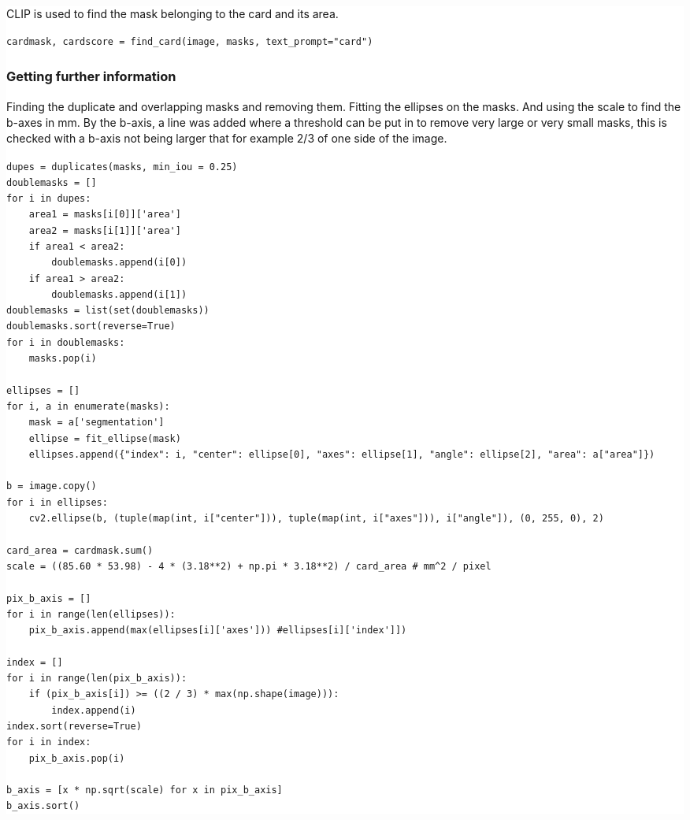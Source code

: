 CLIP is used to find the mask belonging to the card and its area.
```
cardmask, cardscore = find_card(image, masks, text_prompt="card")
```
### Getting further information
Finding the duplicate and overlapping masks and removing them. Fitting the ellipses on the masks. And using the scale to find the b-axes in mm. By the b-axis, a line was added where a threshold can be put in to remove very large or very small masks, this is checked with a b-axis not being larger that for example 2/3 of one side of the image. 
```
dupes = duplicates(masks, min_iou = 0.25)
doublemasks = []
for i in dupes:
    area1 = masks[i[0]]['area']
    area2 = masks[i[1]]['area']
    if area1 < area2:
        doublemasks.append(i[0])
    if area1 > area2:
        doublemasks.append(i[1])
doublemasks = list(set(doublemasks))
doublemasks.sort(reverse=True)
for i in doublemasks:
    masks.pop(i)

ellipses = []
for i, a in enumerate(masks):
    mask = a['segmentation']
    ellipse = fit_ellipse(mask)
    ellipses.append({"index": i, "center": ellipse[0], "axes": ellipse[1], "angle": ellipse[2], "area": a["area"]})

b = image.copy()
for i in ellipses:
    cv2.ellipse(b, (tuple(map(int, i["center"])), tuple(map(int, i["axes"])), i["angle"]), (0, 255, 0), 2)

card_area = cardmask.sum()
scale = ((85.60 * 53.98) - 4 * (3.18**2) + np.pi * 3.18**2) / card_area # mm^2 / pixel

pix_b_axis = []
for i in range(len(ellipses)):
    pix_b_axis.append(max(ellipses[i]['axes'])) #ellipses[i]['index']])
        
index = []
for i in range(len(pix_b_axis)):
    if (pix_b_axis[i]) >= ((2 / 3) * max(np.shape(image))):
        index.append(i)
index.sort(reverse=True)
for i in index:
    pix_b_axis.pop(i)
    
b_axis = [x * np.sqrt(scale) for x in pix_b_axis]
b_axis.sort()
```
